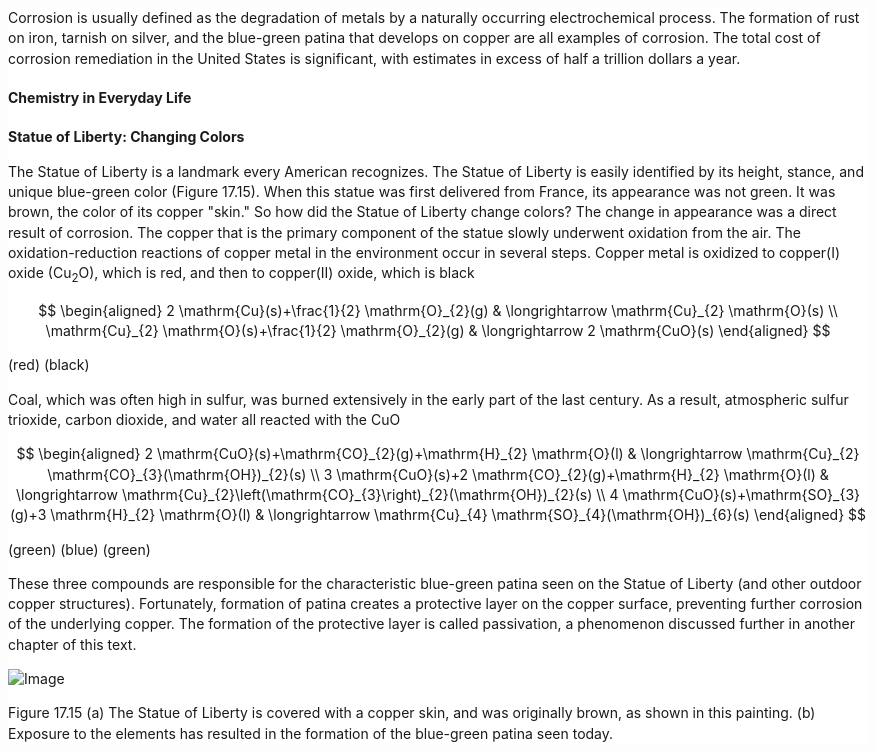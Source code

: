 Corrosion is usually defined as the degradation of metals by a naturally occurring electrochemical process. The formation of rust on iron, tarnish on silver, and the blue-green patina that develops on copper are all examples of corrosion. The total cost of corrosion remediation in the United States is significant, with estimates in excess of half a trillion dollars a year.

#### Chemistry in Everyday Life 

**Statue of Liberty: Changing Colors**

The Statue of Liberty is a landmark every American recognizes. The Statue of Liberty is easily identified by its height, stance, and unique blue-green color (Figure 17.15). When this statue was first delivered from France, its appearance was not green. It was brown, the color of its copper "skin." So how did the Statue of Liberty change colors? The change in appearance was a direct result of corrosion. The copper that is the primary component of the statue slowly underwent oxidation from the air. The oxidation-reduction reactions of copper metal in the environment occur in several steps. Copper metal is oxidized to copper(I) oxide $\left(\mathrm{Cu}_{2} \mathrm{O}\right)$, which is red, and then to copper(II) oxide, which is black

$$
\begin{aligned}
2 \mathrm{Cu}(s)+\frac{1}{2} \mathrm{O}_{2}(g) & \longrightarrow \mathrm{Cu}_{2} \mathrm{O}(s) \\
\mathrm{Cu}_{2} \mathrm{O}(s)+\frac{1}{2} \mathrm{O}_{2}(g) & \longrightarrow 2 \mathrm{CuO}(s)
\end{aligned}
$$

(red)
(black)

Coal, which was often high in sulfur, was burned extensively in the early part of the last century. As a result, atmospheric sulfur trioxide, carbon dioxide, and water all reacted with the CuO

$$
\begin{aligned}
2 \mathrm{CuO}(s)+\mathrm{CO}_{2}(g)+\mathrm{H}_{2} \mathrm{O}(l) & \longrightarrow \mathrm{Cu}_{2} \mathrm{CO}_{3}(\mathrm{OH})_{2}(s) \\
3 \mathrm{CuO}(s)+2 \mathrm{CO}_{2}(g)+\mathrm{H}_{2} \mathrm{O}(l) & \longrightarrow \mathrm{Cu}_{2}\left(\mathrm{CO}_{3}\right)_{2}(\mathrm{OH})_{2}(s) \\
4 \mathrm{CuO}(s)+\mathrm{SO}_{3}(g)+3 \mathrm{H}_{2} \mathrm{O}(l) & \longrightarrow \mathrm{Cu}_{4} \mathrm{SO}_{4}(\mathrm{OH})_{6}(s)
\end{aligned}
$$

(green)
(blue)
(green)

These three compounds are responsible for the characteristic blue-green patina seen on the Statue of Liberty (and other outdoor copper structures). Fortunately, formation of patina creates a protective layer on the copper surface, preventing further corrosion of the underlying copper. The formation of the protective layer is called passivation, a phenomenon discussed further in another chapter of this text.

![Image](Chapter_17_images/img-14.jpeg)

Figure 17.15 (a) The Statue of Liberty is covered with a copper skin, and was originally brown, as shown in this painting. (b) Exposure to the elements has resulted in the formation of the blue-green patina seen today.

